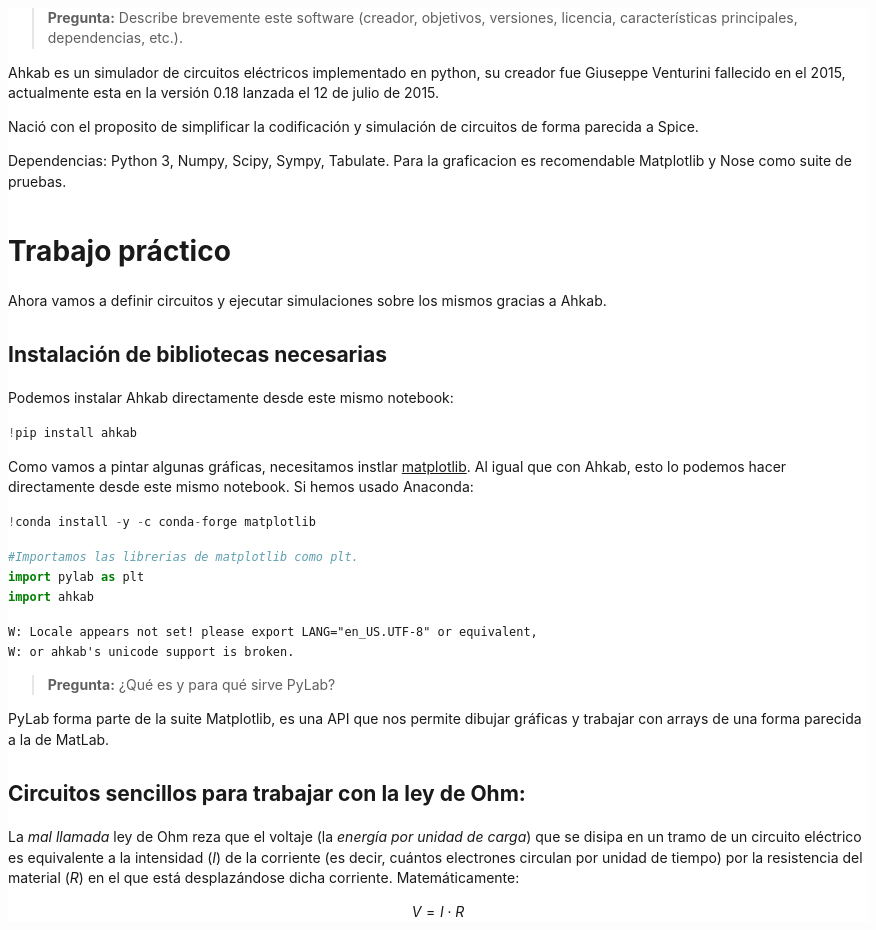  > **Pregunta:** Describe brevemente este software (creador, objetivos, versiones, licencia, características principales, dependencias, etc.).

Ahkab es un simulador de circuitos eléctricos implementado en python, su creador fue Giuseppe Venturini fallecido en el 2015, actualmente esta en la versión 0.18 lanzada el 12 de julio de 2015.

Nació con el proposito de simplificar la codificación y simulación de circuitos de forma parecida a Spice.

Dependencias: Python 3, Numpy, Scipy, Sympy, Tabulate. Para la graficacion es recomendable Matplotlib y Nose como suite de pruebas.

 # Trabajo práctico
 Ahora vamos a definir circuitos y ejecutar simulaciones sobre los mismos gracias a Ahkab.

 ## Instalación de bibliotecas necesarias

Podemos instalar Ahkab directamente desde este mismo notebook:


```python
!pip install ahkab
```

Como vamos a pintar algunas gráficas, necesitamos instlar [matplotlib](https://matplotlib.org). Al igual que con Ahkab, esto lo podemos hacer directamente desde este mismo notebook. Si hemos usado Anaconda: 


```python
!conda install -y -c conda-forge matplotlib
```


```python
#Importamos las librerias de matplotlib como plt.
import pylab as plt
import ahkab
```

    W: Locale appears not set! please export LANG="en_US.UTF-8" or equivalent, 
    W: or ahkab's unicode support is broken.


 > **Pregunta:** ¿Qué es y para qué sirve PyLab?

PyLab forma parte de la suite Matplotlib, es una API que nos permite dibujar gráficas y trabajar con arrays de una forma parecida a la de MatLab.


 ## Circuitos sencillos para trabajar con la ley de Ohm:

 La *mal llamada* ley de Ohm reza que el voltaje (la *energía por unidad de carga*) que se disipa en un tramo de un circuito eléctrico es equivalente a la intensidad ($I$) de la corriente (es decir, cuántos electrones circulan por unidad de tiempo) por la resistencia del material ($R$) en el que está desplazándose dicha corriente. Matemáticamente:

 $$
 V = I\cdot R
 $$
